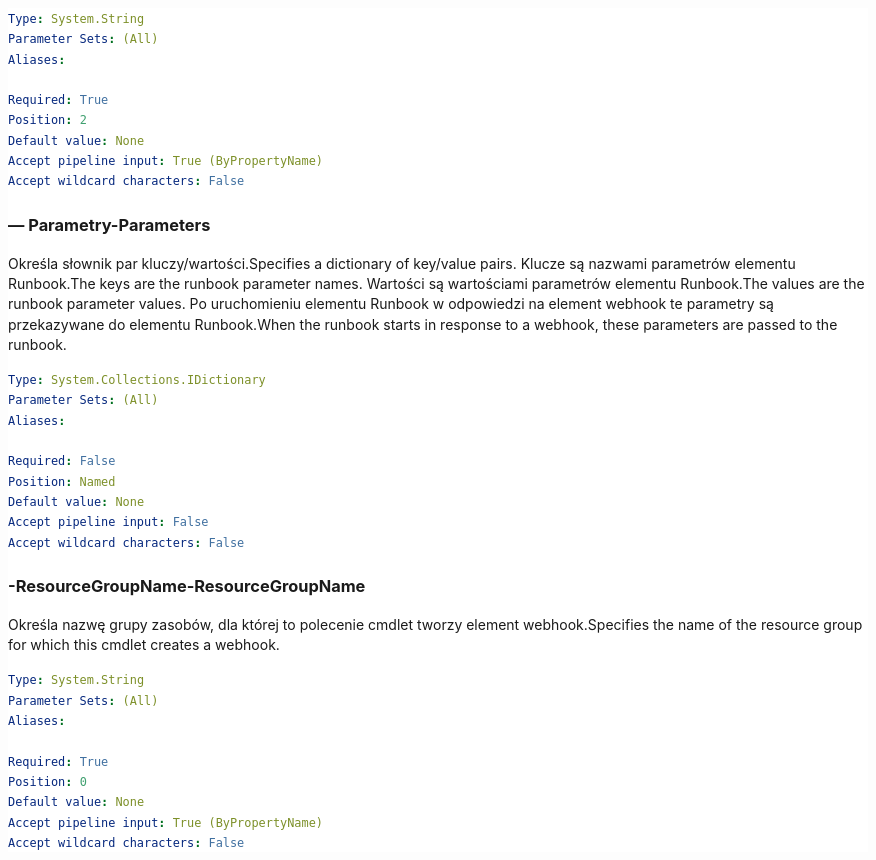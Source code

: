 ```yaml
Type: System.String
Parameter Sets: (All)
Aliases:

Required: True
Position: 2
Default value: None
Accept pipeline input: True (ByPropertyName)
Accept wildcard characters: False
```

### <span data-ttu-id="6650a-135">— Parametry</span><span class="sxs-lookup"><span data-stu-id="6650a-135">-Parameters</span></span>
<span data-ttu-id="6650a-136">Określa słownik par kluczy/wartości.</span><span class="sxs-lookup"><span data-stu-id="6650a-136">Specifies a dictionary of key/value pairs.</span></span>
<span data-ttu-id="6650a-137">Klucze są nazwami parametrów elementu Runbook.</span><span class="sxs-lookup"><span data-stu-id="6650a-137">The keys are the runbook parameter names.</span></span>
<span data-ttu-id="6650a-138">Wartości są wartościami parametrów elementu Runbook.</span><span class="sxs-lookup"><span data-stu-id="6650a-138">The values are the runbook parameter values.</span></span>
<span data-ttu-id="6650a-139">Po uruchomieniu elementu Runbook w odpowiedzi na element webhook te parametry są przekazywane do elementu Runbook.</span><span class="sxs-lookup"><span data-stu-id="6650a-139">When the runbook starts in response to a webhook, these parameters are passed to the runbook.</span></span>

```yaml
Type: System.Collections.IDictionary
Parameter Sets: (All)
Aliases:

Required: False
Position: Named
Default value: None
Accept pipeline input: False
Accept wildcard characters: False
```

### <span data-ttu-id="6650a-140">-ResourceGroupName</span><span class="sxs-lookup"><span data-stu-id="6650a-140">-ResourceGroupName</span></span>
<span data-ttu-id="6650a-141">Określa nazwę grupy zasobów, dla której to polecenie cmdlet tworzy element webhook.</span><span class="sxs-lookup"><span data-stu-id="6650a-141">Specifies the name of the resource group for which this cmdlet creates a webhook.</span></span>

```yaml
Type: System.String
Parameter Sets: (All)
Aliases:

Required: True
Position: 0
Default value: None
Accept pipeline input: True (ByPropertyName)
Accept wildcard characters: False
```
